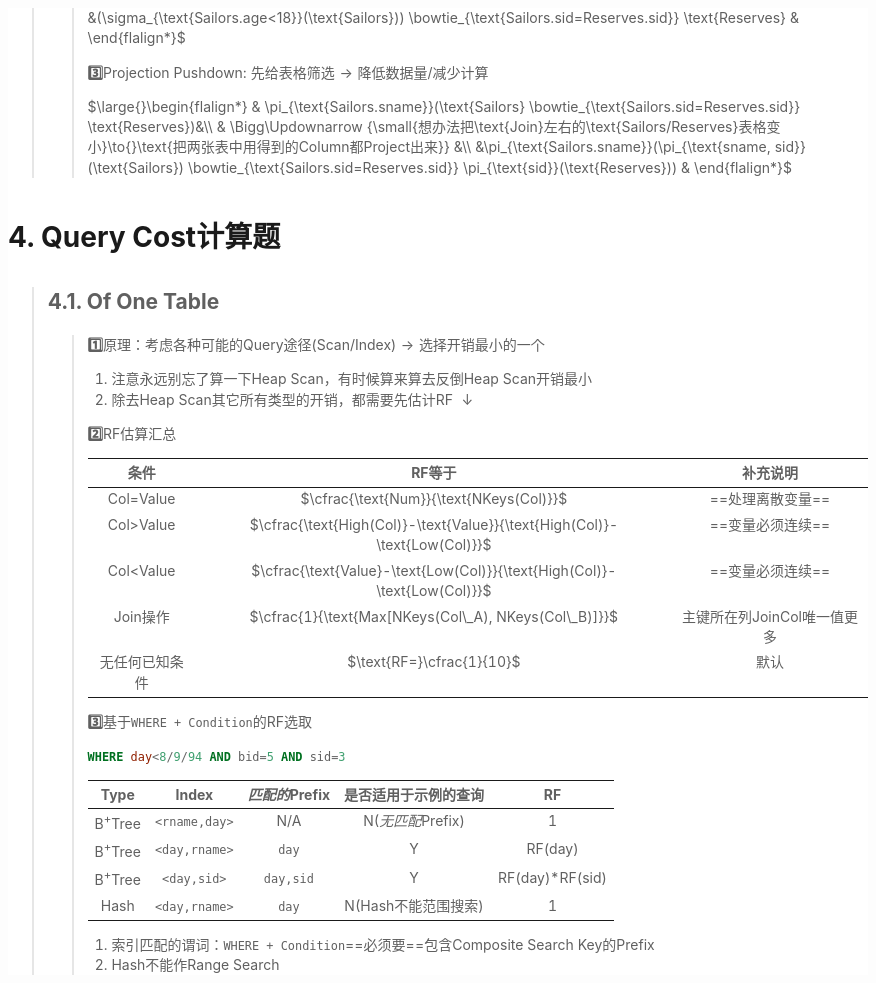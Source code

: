 > > &(\sigma_{\text{Sailors.age<18}}(\text{Sailors})) \bowtie_{\text{Sailors.sid=Reserves.sid}} \text{Reserves} &
> > \end{flalign*}$
> >
> > **3️⃣**$\text{Projection Pushdown: }$先给表格筛选$\to{}$降低数据量/减少计算
> >
> > $\large{}\begin{flalign*}
> > & \pi_{\text{Sailors.sname}}(\text{Sailors} \bowtie_{\text{Sailors.sid=Reserves.sid}} 
> > \text{Reserves})&\\
> > & \Bigg\Updownarrow {\small{想办法把\text{Join}左右的\text{Sailors/Reserves}表格变小}\to{}\text{把两张表中用得到的Column都Project出来}} &\\
> > &\pi_{\text{Sailors.sname}}(\pi_{\text{sname, sid}}
> > (\text{Sailors}) \bowtie_{\text{Sailors.sid=Reserves.sid}} \pi_{\text{sid}}(\text{Reserves})) &
> > \end{flalign*}$​ 

# $\textbf{4. Query Cost}$计算题

> ## $\textbf{4.1. Of One Table}$
>
> > **1️⃣**原理：考虑各种可能的$\text{Query}$途径($\text{Scan/Index}$)$\to{}$选择开销最小的一个
> >
> > 1. 注意永远别忘了算一下$\text{Heap Scan}$，有时候算来算去反倒$\text{Heap Scan}$​​开销最小
> > 2. 除去$\text{Heap Scan}$其它所有类型的开销，都需要先估计$\text{RF }\downarrow{}$​
> >
> > **2️⃣**$\text{RF}$估算汇总
> >
> > |         条件         |                       $\text{RF}$等于                        |               补充说明               |
> > | :------------------: | :----------------------------------------------------------: | :----------------------------------: |
> > | ${}\text{Col=Value}$ |           $\cfrac{\text{Num}}{\text{NKeys(Col)}}$            |           ==处理离散变量==           |
> > |  $\text{Col>Value}$  | $\cfrac{\text{High(Col)}-\text{Value}}{\text{High(Col)}-\text{Low(Col)}}$ |           ==变量必须连续==           |
> > |  $\text{Col<Value}$  | $\cfrac{\text{Value}-\text{Low(Col)}}{\text{High(Col)}-\text{Low(Col)}}$ |           ==变量必须连续==           |
> > |  $\text{Join}$操作   |    $\cfrac{1}{\text{Max[NKeys(Col\_A), NKeys(Col\_B)]}}$     | 主键所在列$\text{JoinCol}$唯一值更多 |
> > |    无任何已知条件    |                  $\text{RF=}\cfrac{1}{10}$                   |                 默认                 |
> >
> > **3️⃣**基于`WHERE + Condition`的$\text{RF}$​​​选取
> >
> > ```sql
> > WHERE day<8/9/94 AND bid=5 AND sid=3
> > ```
> >
> > |      $\textbf{Type}$      | $\textbf{Index}$ | $匹配的\textbf{Prefix}$ |      是否适用于示例的查询       |      $\textbf{RF}$       |
> > | :-----------------------: | :--------------: | :---------------------: | :-----------------------------: | :----------------------: |
> > | $\text{B}^{+}\text{Tree}$ |  `<rname,day>`   |      $\text{N/A}$       | $\text{N}(无匹配\text{Prefix})$ |        $\text{1}$        |
> > | $\text{B}^{+}\text{Tree}$ |  `<day,rname>`   |          `day`          |           $\text{Y}$            |     $\text{RF(day)}$     |
> > | $\text{B}^{+}\text{Tree}$ |   `<day,sid>`    |        `day,sid`        |           $\text{Y}$            | $\text{RF(day)*RF(sid)}$ |
> > |       $\text{Hash}$       |  `<day,rname>`   |          `day`          |  $\text{N(Hash不能范围搜索)}$   |        $\text{1}$        |
> >
> > 1. 索引匹配的谓词：`WHERE + Condition`==必须要==包含$\text{Composite Search Key}$的$\text{Prefix}$
> > 2. $\text{Hash}$不能作$\text{Range Search}$
> >